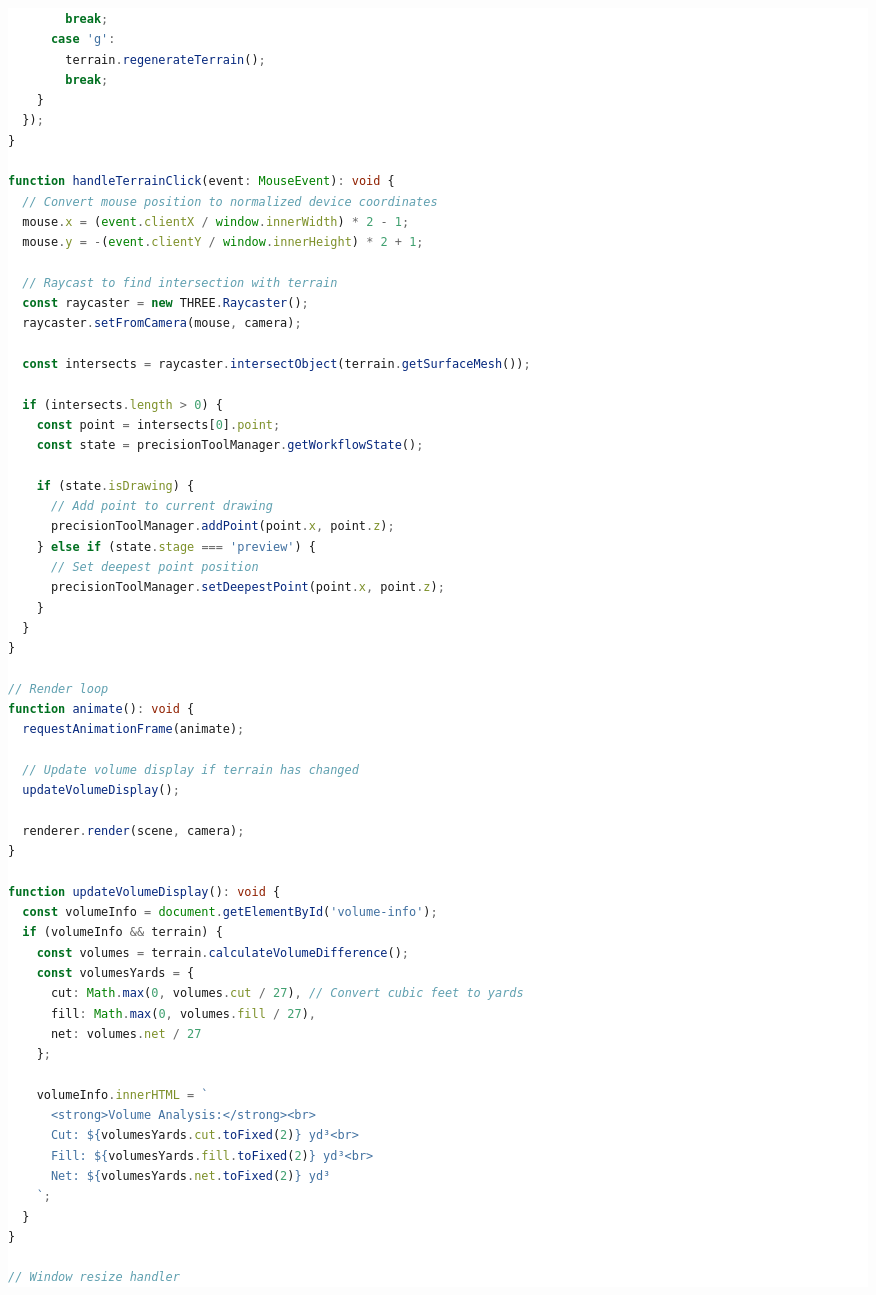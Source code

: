 ```typescript
        break;
      case 'g':
        terrain.regenerateTerrain();
        break;
    }
  });
}

function handleTerrainClick(event: MouseEvent): void {
  // Convert mouse position to normalized device coordinates
  mouse.x = (event.clientX / window.innerWidth) * 2 - 1;
  mouse.y = -(event.clientY / window.innerHeight) * 2 + 1;
  
  // Raycast to find intersection with terrain
  const raycaster = new THREE.Raycaster();
  raycaster.setFromCamera(mouse, camera);
  
  const intersects = raycaster.intersectObject(terrain.getSurfaceMesh());
  
  if (intersects.length > 0) {
    const point = intersects[0].point;
    const state = precisionToolManager.getWorkflowState();
    
    if (state.isDrawing) {
      // Add point to current drawing
      precisionToolManager.addPoint(point.x, point.z);
    } else if (state.stage === 'preview') {
      // Set deepest point position
      precisionToolManager.setDeepestPoint(point.x, point.z);
    }
  }
}

// Render loop
function animate(): void {
  requestAnimationFrame(animate);
  
  // Update volume display if terrain has changed
  updateVolumeDisplay();
  
  renderer.render(scene, camera);
}

function updateVolumeDisplay(): void {
  const volumeInfo = document.getElementById('volume-info');
  if (volumeInfo && terrain) {
    const volumes = terrain.calculateVolumeDifference();
    const volumesYards = {
      cut: Math.max(0, volumes.cut / 27), // Convert cubic feet to yards
      fill: Math.max(0, volumes.fill / 27),
      net: volumes.net / 27
    };
    
    volumeInfo.innerHTML = `
      <strong>Volume Analysis:</strong><br>
      Cut: ${volumesYards.cut.toFixed(2)} yd³<br>
      Fill: ${volumesYards.fill.toFixed(2)} yd³<br>
      Net: ${volumesYards.net.toFixed(2)} yd³
    `;
  }
}

// Window resize handler
```